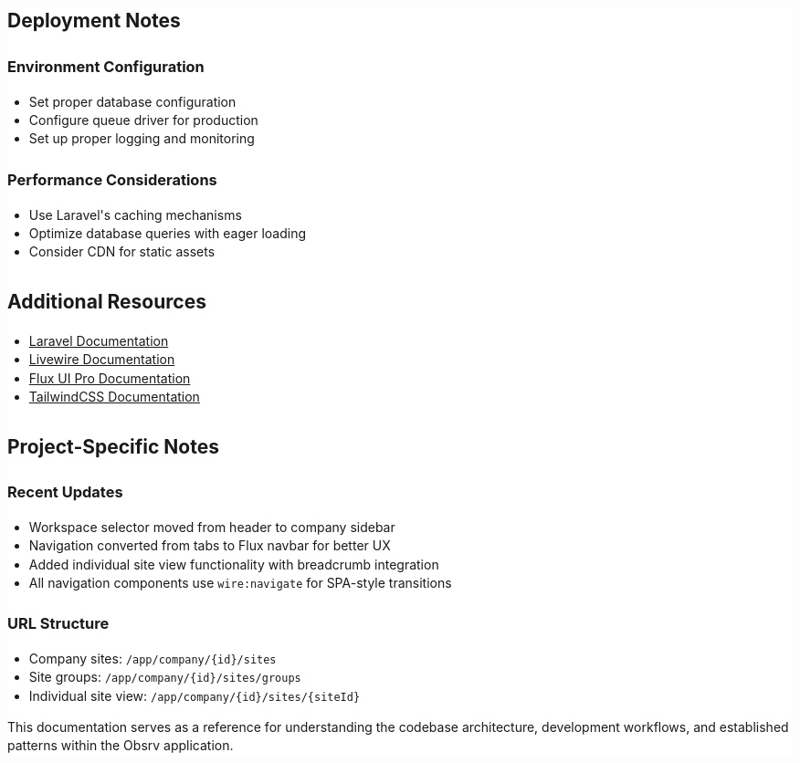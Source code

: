 ## Deployment Notes

### Environment Configuration
- Set proper database configuration
- Configure queue driver for production
- Set up proper logging and monitoring

### Performance Considerations
- Use Laravel's caching mechanisms
- Optimize database queries with eager loading
- Consider CDN for static assets

## Additional Resources

- [Laravel Documentation](https://laravel.com/docs)
- [Livewire Documentation](https://livewire.laravel.com)
- [Flux UI Pro Documentation](https://fluxui.dev)
- [TailwindCSS Documentation](https://tailwindcss.com)

## Project-Specific Notes

### Recent Updates
- Workspace selector moved from header to company sidebar
- Navigation converted from tabs to Flux navbar for better UX
- Added individual site view functionality with breadcrumb integration
- All navigation components use `wire:navigate` for SPA-style transitions

### URL Structure
- Company sites: `/app/company/{id}/sites`
- Site groups: `/app/company/{id}/sites/groups`
- Individual site view: `/app/company/{id}/sites/{siteId}`

This documentation serves as a reference for understanding the codebase architecture, development workflows, and established patterns within the Obsrv application.